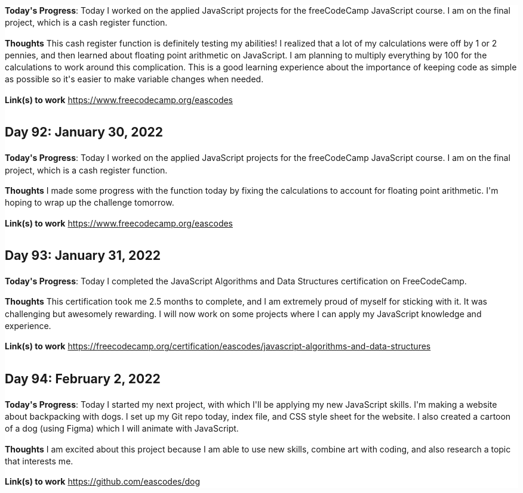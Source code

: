 **Today's Progress**: Today I worked on the applied JavaScript projects for the freeCodeCamp JavaScript course. I am on the final project, which is a cash register function.

**Thoughts** This cash register function is definitely testing my abilities! I realized that a lot of my calculations were off by 1 or 2 pennies, and then learned about floating point arithmetic on JavaScript. I am planning to multiply everything by 100 for the calculations to work around this complication. This is a good learning experience about the importance of keeping code as simple as possible so it's easier to make variable changes when needed. 

**Link(s) to work** https://www.freecodecamp.org/eascodes

## Day 92: January 30, 2022

**Today's Progress**: Today I worked on the applied JavaScript projects for the freeCodeCamp JavaScript course. I am on the final project, which is a cash register function.

**Thoughts** I made some progress with the function today by fixing the calculations to account for floating point arithmetic. I'm hoping to wrap up the challenge tomorrow. 

**Link(s) to work** https://www.freecodecamp.org/eascodes

## Day 93: January 31, 2022

**Today's Progress**: Today I completed the JavaScript Algorithms and Data Structures certification on FreeCodeCamp.

**Thoughts** This certification took me 2.5 months to complete, and I am extremely proud of myself for sticking with it. It was challenging but awesomely rewarding. I will now work on some projects where I can apply my JavaScript knowledge and experience. 

**Link(s) to work** https://freecodecamp.org/certification/eascodes/javascript-algorithms-and-data-structures

## Day 94: February 2, 2022

**Today's Progress**: Today I started my next project, with which I'll be applying my new JavaScript skills. I'm making a website about backpacking with dogs. I set up my Git repo today, index file, and CSS style sheet for the website. I also created a cartoon of a dog (using Figma) which I will animate with JavaScript.

**Thoughts** I am excited about this project because I am able to use new skills, combine art with coding, and also research a topic that interests me. 

**Link(s) to work** https://github.com/eascodes/dog